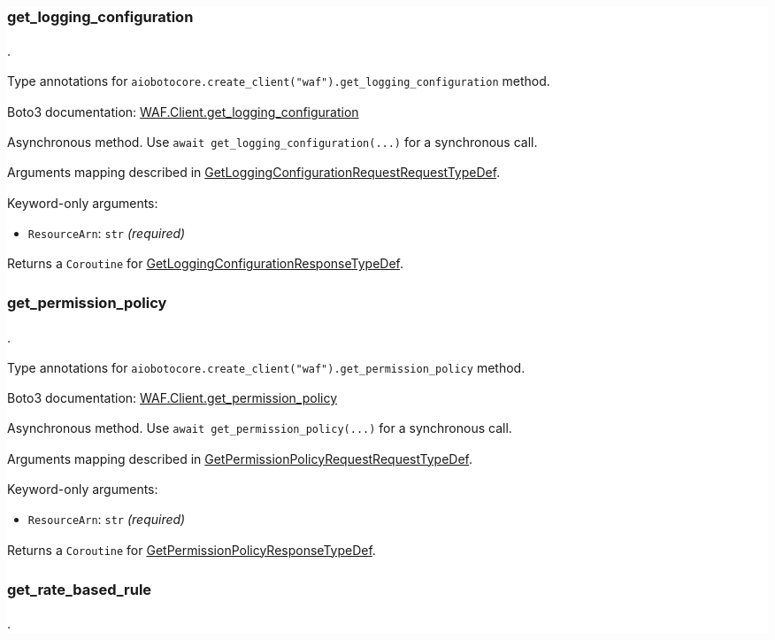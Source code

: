 <a id="get_logging_configuration"></a>

### get_logging_configuration

.

Type annotations for
`aiobotocore.create_client("waf").get_logging_configuration` method.

Boto3 documentation:
[WAF.Client.get_logging_configuration](https://boto3.amazonaws.com/v1/documentation/api/latest/reference/services/waf.html#WAF.Client.get_logging_configuration)

Asynchronous method. Use `await get_logging_configuration(...)` for a
synchronous call.

Arguments mapping described in
[GetLoggingConfigurationRequestRequestTypeDef](./type_defs.md#getloggingconfigurationrequestrequesttypedef).

Keyword-only arguments:

- `ResourceArn`: `str` *(required)*

Returns a `Coroutine` for
[GetLoggingConfigurationResponseTypeDef](./type_defs.md#getloggingconfigurationresponsetypedef).

<a id="get_permission_policy"></a>

### get_permission_policy

.

Type annotations for `aiobotocore.create_client("waf").get_permission_policy`
method.

Boto3 documentation:
[WAF.Client.get_permission_policy](https://boto3.amazonaws.com/v1/documentation/api/latest/reference/services/waf.html#WAF.Client.get_permission_policy)

Asynchronous method. Use `await get_permission_policy(...)` for a synchronous
call.

Arguments mapping described in
[GetPermissionPolicyRequestRequestTypeDef](./type_defs.md#getpermissionpolicyrequestrequesttypedef).

Keyword-only arguments:

- `ResourceArn`: `str` *(required)*

Returns a `Coroutine` for
[GetPermissionPolicyResponseTypeDef](./type_defs.md#getpermissionpolicyresponsetypedef).

<a id="get_rate_based_rule"></a>

### get_rate_based_rule

.
